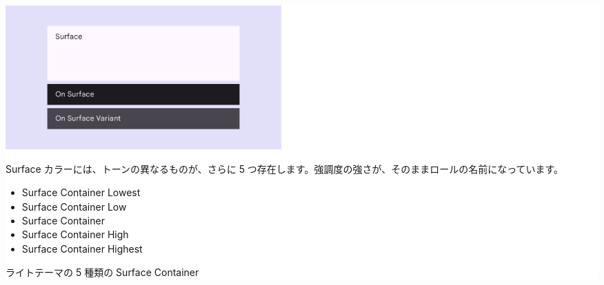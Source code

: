 <img src="./画像/Surfaceロール.png" width="400">

Surface カラーには、トーンの異なるものが、さらに 5 つ存在します。強調度の強さが、そのままロールの名前になっています。

- Surface Container Lowest
- Surface Container Low
- Surface Container
- Surface Container High
- Surface Container Highest

ライトテーマの 5 種類の Surface Container

